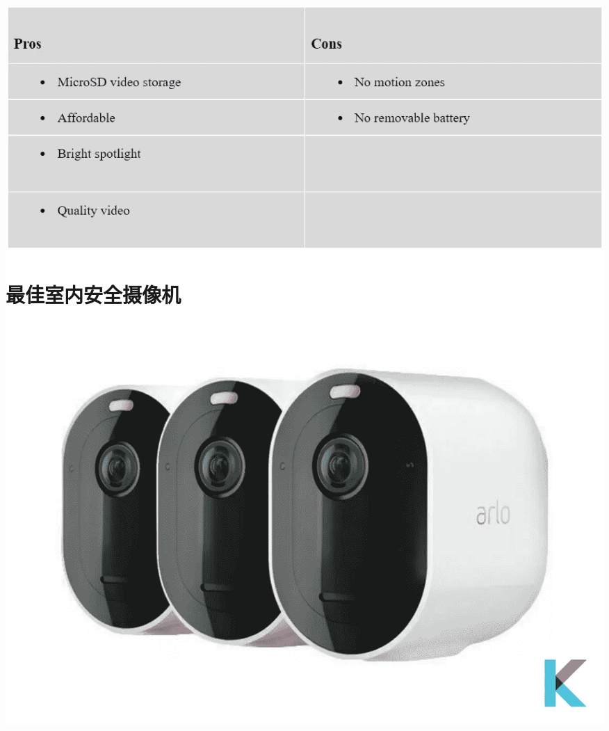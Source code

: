 ![](img/dec4b4979d7d70f9b8e70821531a0ce5.png)

# 最佳室内安全摄像机

![](img/353b6c7c68c73261bef85a26c24211b7.png)

